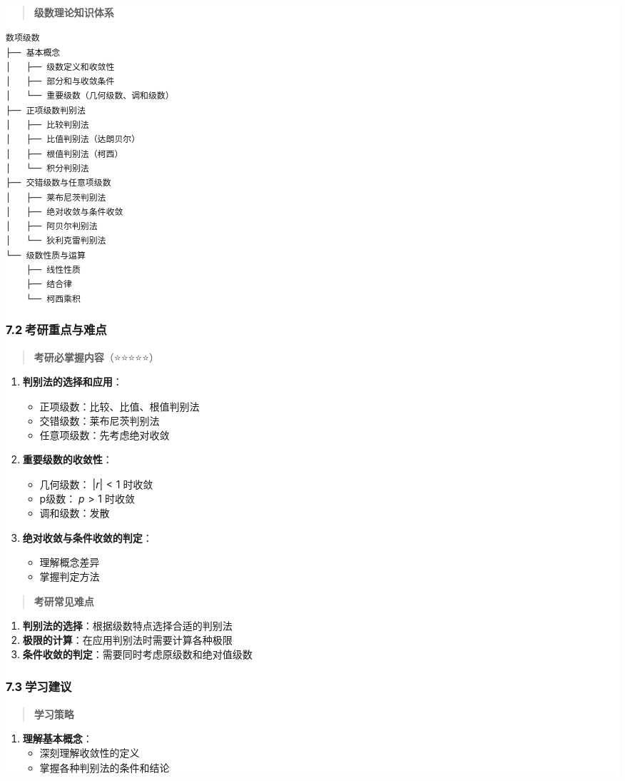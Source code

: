 > **级数理论知识体系**

```
数项级数
├── 基本概念
│   ├── 级数定义和收敛性
│   ├── 部分和与收敛条件
│   └── 重要级数（几何级数、调和级数）
├── 正项级数判别法
│   ├── 比较判别法
│   ├── 比值判别法（达朗贝尔）
│   ├── 根值判别法（柯西）
│   └── 积分判别法
├── 交错级数与任意项级数
│   ├── 莱布尼茨判别法
│   ├── 绝对收敛与条件收敛
│   ├── 阿贝尔判别法
│   └── 狄利克雷判别法
└── 级数性质与运算
    ├── 线性性质
    ├── 结合律
    └── 柯西乘积
```

### 7.2 考研重点与难点

> **考研必掌握内容**（⭐⭐⭐⭐⭐）

1. **判别法的选择和应用**：
   - 正项级数：比较、比值、根值判别法
   - 交错级数：莱布尼茨判别法
   - 任意项级数：先考虑绝对收敛

2. **重要级数的收敛性**：
   - 几何级数： $|r| < 1$ 时收敛
   - p级数： $p > 1$ 时收敛
   - 调和级数：发散

3. **绝对收敛与条件收敛的判定**：
   - 理解概念差异
   - 掌握判定方法

> **考研常见难点**

1. **判别法的选择**：根据级数特点选择合适的判别法
2. **极限的计算**：在应用判别法时需要计算各种极限
3. **条件收敛的判定**：需要同时考虑原级数和绝对值级数

### 7.3 学习建议

> **学习策略**

1. **理解基本概念**：
   - 深刻理解收敛性的定义
   - 掌握各种判别法的条件和结论
